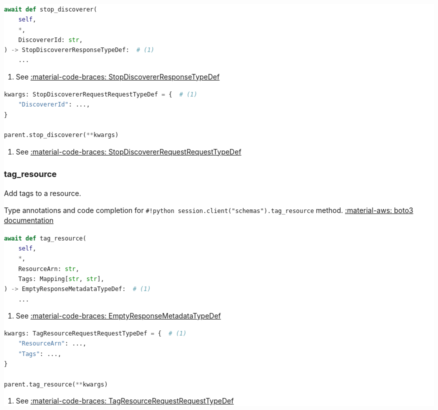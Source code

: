 ```python title="Method definition"
await def stop_discoverer(
    self,
    *,
    DiscovererId: str,
) -> StopDiscovererResponseTypeDef:  # (1)
    ...
```

1. See [:material-code-braces: StopDiscovererResponseTypeDef](./type_defs.md#stopdiscovererresponsetypedef) 


```python title="Usage example with kwargs"
kwargs: StopDiscovererRequestRequestTypeDef = {  # (1)
    "DiscovererId": ...,
}

parent.stop_discoverer(**kwargs)
```

1. See [:material-code-braces: StopDiscovererRequestRequestTypeDef](./type_defs.md#stopdiscovererrequestrequesttypedef) 

### tag\_resource

Add tags to a resource.

Type annotations and code completion for `#!python session.client("schemas").tag_resource` method.
[:material-aws: boto3 documentation](https://boto3.amazonaws.com/v1/documentation/api/latest/reference/services/schemas.html#Schemas.Client.tag_resource)

```python title="Method definition"
await def tag_resource(
    self,
    *,
    ResourceArn: str,
    Tags: Mapping[str, str],
) -> EmptyResponseMetadataTypeDef:  # (1)
    ...
```

1. See [:material-code-braces: EmptyResponseMetadataTypeDef](./type_defs.md#emptyresponsemetadatatypedef) 


```python title="Usage example with kwargs"
kwargs: TagResourceRequestRequestTypeDef = {  # (1)
    "ResourceArn": ...,
    "Tags": ...,
}

parent.tag_resource(**kwargs)
```

1. See [:material-code-braces: TagResourceRequestRequestTypeDef](./type_defs.md#tagresourcerequestrequesttypedef) 
